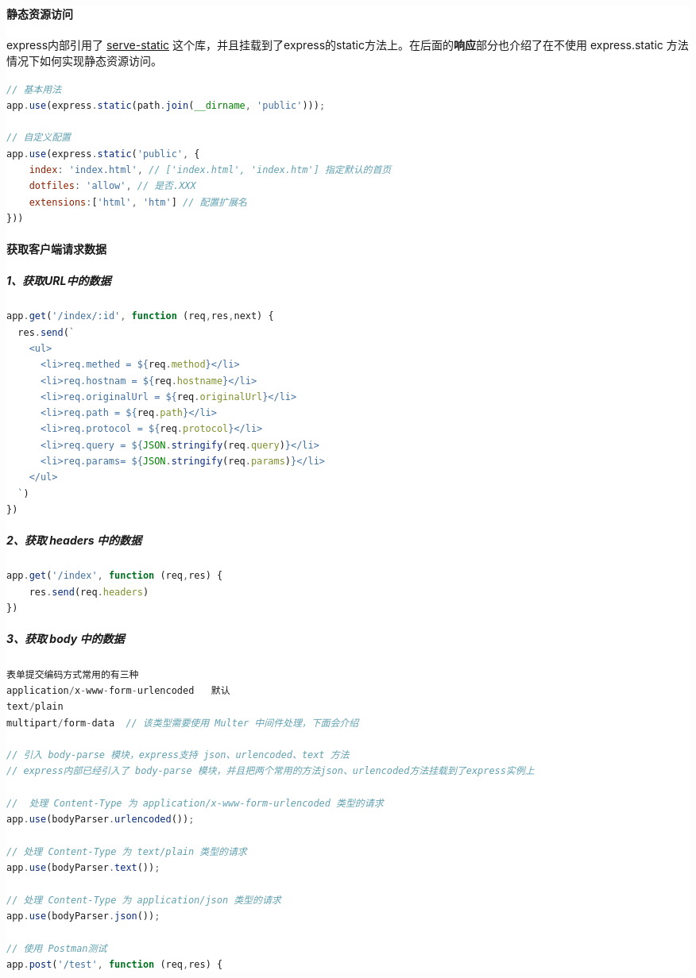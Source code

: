 #### 静态资源访问

express内部引用了  [serve-static](http://www.expressjs.com.cn/en/resources/middleware/serve-static.html) 这个库，并且挂载到了express的static方法上。在后面的**响应**部分也介绍了在不使用 express.static 方法情况下如何实现静态资源访问。

```javascript
// 基本用法
app.use(express.static(path.join(__dirname, 'public')));

// 自定义配置
app.use(express.static('public', {
    index: 'index.html', // ['index.html', 'index.htm'] 指定默认的首页
    dotfiles: 'allow', // 是否.XXX
    extensions:['html', 'htm'] // 配置扩展名
}))
```

#### 获取客户端请求数据

##### 1、获取URL中的数据

```javascript
app.get('/index/:id', function (req,res,next) {
  res.send(`
    <ul>
      <li>req.methed = ${req.method}</li>
      <li>req.hostnam = ${req.hostname}</li>
      <li>req.originalUrl = ${req.originalUrl}</li>
      <li>req.path = ${req.path}</li>
      <li>req.protocol = ${req.protocol}</li>
      <li>req.query = ${JSON.stringify(req.query)}</li>
      <li>req.params= ${JSON.stringify(req.params)}</li>
    </ul>
  `)
})
```

##### 2、获取 headers 中的数据

```javascript
app.get('/index', function (req,res) {
	res.send(req.headers)
})
```

##### 3、获取 body 中的数据

```javascript
表单提交编码方式常用的有三种
application/x-www-form-urlencoded   默认
text/plain
multipart/form-data  // 该类型需要使用 Multer 中间件处理，下面会介绍

// 引入 body-parse 模块，express支持 json、urlencoded、text 方法
// express内部已经引入了 body-parse 模块，并且把两个常用的方法json、urlencoded方法挂载到了express实例上

//  处理 Content-Type 为 application/x-www-form-urlencoded 类型的请求
app.use(bodyParser.urlencoded());

// 处理 Content-Type 为 text/plain 类型的请求
app.use(bodyParser.text());

// 处理 Content-Type 为 application/json 类型的请求
app.use(bodyParser.json());  

// 使用 Postman测试
app.post('/test', function (req,res) {
```